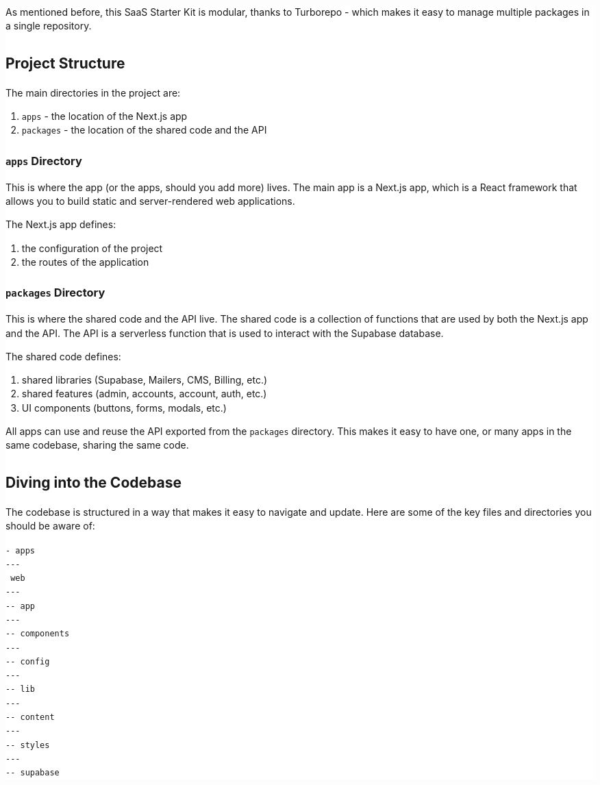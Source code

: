 
As mentioned before, this SaaS Starter Kit is modular, thanks to Turborepo - which makes it easy to manage multiple packages in a single repository.

## Project Structure

The main directories in the project are:
1. `apps` - the location of the Next.js app
2. `packages` - the location of the shared code and the API

### `apps` Directory

This is where the app (or the apps, should you add more) lives. The main app is a Next.js app, which is a React framework that allows you to build static and server-rendered web applications.

The Next.js app defines:

1. the configuration of the project
2. the routes of the application

### `packages` Directory

This is where the shared code and the API live. The shared code is a collection of functions that are used by both the Next.js app and the API. The API is a serverless function that is used to interact with the Supabase database.

The shared code defines:

1. shared libraries (Supabase, Mailers, CMS, Billing, etc.)
2. shared features (admin, accounts, account, auth, etc.)
3. UI components (buttons, forms, modals, etc.)

All apps can use and reuse the API exported from the `packages` directory. This makes it easy to have one, or many apps in the same codebase, sharing the same code.

## Diving into the Codebase

The codebase is structured in a way that makes it easy to navigate and update. Here are some of the key files and directories you should be aware of:

```
- apps
---
 web
---
-- app
---
-- components
---
-- config
---
-- lib
---
-- content
---
-- styles
---
-- supabase
```
